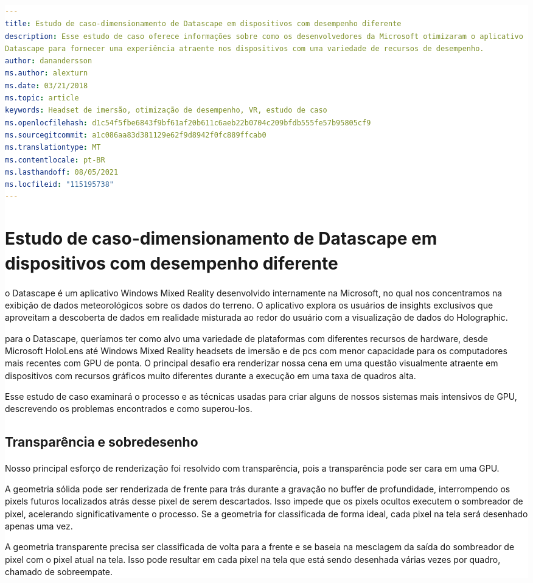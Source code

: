 ```yaml
---
title: Estudo de caso-dimensionamento de Datascape em dispositivos com desempenho diferente
description: Esse estudo de caso oferece informações sobre como os desenvolvedores da Microsoft otimizaram o aplicativo Datascape para fornecer uma experiência atraente nos dispositivos com uma variedade de recursos de desempenho.
author: danandersson
ms.author: alexturn
ms.date: 03/21/2018
ms.topic: article
keywords: Headset de imersão, otimização de desempenho, VR, estudo de caso
ms.openlocfilehash: d1c54f5fbe6843f9bf61af20b611c6aeb22b0704c209bfdb555fe57b95805cf9
ms.sourcegitcommit: a1c086aa83d381129e62f9d8942f0fc889ffcab0
ms.translationtype: MT
ms.contentlocale: pt-BR
ms.lasthandoff: 08/05/2021
ms.locfileid: "115195738"
---
```

# <a name="case-study---scaling-datascape-across-devices-with-different-performance"></a>Estudo de caso-dimensionamento de Datascape em dispositivos com desempenho diferente

o Datascape é um aplicativo Windows Mixed Reality desenvolvido internamente na Microsoft, no qual nos concentramos na exibição de dados meteorológicos sobre os dados do terreno. O aplicativo explora os usuários de insights exclusivos que aproveitam a descoberta de dados em realidade misturada ao redor do usuário com a visualização de dados do Holographic.

para o Datascape, queríamos ter como alvo uma variedade de plataformas com diferentes recursos de hardware, desde Microsoft HoloLens até Windows Mixed Reality headsets de imersão e de pcs com menor capacidade para os computadores mais recentes com GPU de ponta. O principal desafio era renderizar nossa cena em uma questão visualmente atraente em dispositivos com recursos gráficos muito diferentes durante a execução em uma taxa de quadros alta.

Esse estudo de caso examinará o processo e as técnicas usadas para criar alguns de nossos sistemas mais intensivos de GPU, descrevendo os problemas encontrados e como superou-los.

## <a name="transparency-and-overdraw"></a>Transparência e sobredesenho

Nosso principal esforço de renderização foi resolvido com transparência, pois a transparência pode ser cara em uma GPU.

A geometria sólida pode ser renderizada de frente para trás durante a gravação no buffer de profundidade, interrompendo os pixels futuros localizados atrás desse pixel de serem descartados. Isso impede que os pixels ocultos executem o sombreador de pixel, acelerando significativamente o processo. Se a geometria for classificada de forma ideal, cada pixel na tela será desenhado apenas uma vez.

A geometria transparente precisa ser classificada de volta para a frente e se baseia na mesclagem da saída do sombreador de pixel com o pixel atual na tela. Isso pode resultar em cada pixel na tela que está sendo desenhada várias vezes por quadro, chamado de sobreempate.
